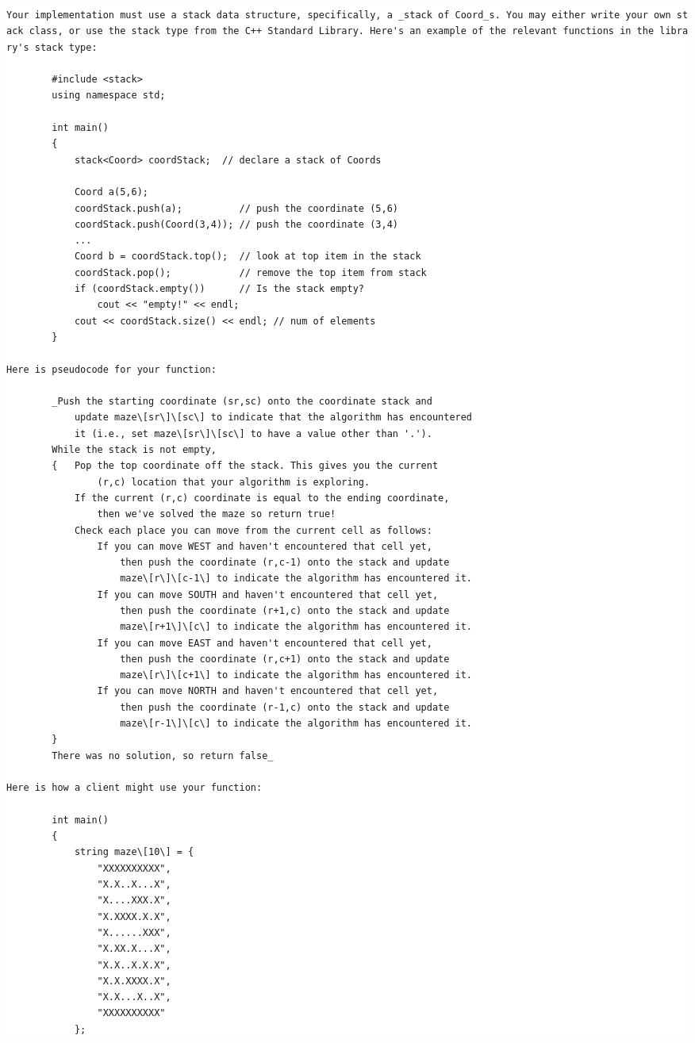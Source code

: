     Your implementation must use a stack data structure, specifically, a _stack of Coord_s. You may either write your own stack class, or use the stack type from the C++ Standard Library. Here's an example of the relevant functions in the library's stack type:
    
            #include <stack>
            using namespace std;
    
            int main()
            {
                stack<Coord> coordStack;  // declare a stack of Coords
    
                Coord a(5,6);
                coordStack.push(a);          // push the coordinate (5,6)
                coordStack.push(Coord(3,4)); // push the coordinate (3,4)
                ...
                Coord b = coordStack.top();  // look at top item in the stack
                coordStack.pop();            // remove the top item from stack
                if (coordStack.empty())      // Is the stack empty?
                    cout << "empty!" << endl;
                cout << coordStack.size() << endl; // num of elements
            }
    
    Here is pseudocode for your function:
    
            _Push the starting coordinate (sr,sc) onto the coordinate stack and
                update maze\[sr\]\[sc\] to indicate that the algorithm has encountered
                it (i.e., set maze\[sr\]\[sc\] to have a value other than '.').
            While the stack is not empty,
            {   Pop the top coordinate off the stack. This gives you the current
                    (r,c) location that your algorithm is exploring.
                If the current (r,c) coordinate is equal to the ending coordinate,
                    then we've solved the maze so return true!
                Check each place you can move from the current cell as follows:
                    If you can move WEST and haven't encountered that cell yet,
                        then push the coordinate (r,c-1) onto the stack and update
                        maze\[r\]\[c-1\] to indicate the algorithm has encountered it.
                    If you can move SOUTH and haven't encountered that cell yet,
                        then push the coordinate (r+1,c) onto the stack and update
                        maze\[r+1\]\[c\] to indicate the algorithm has encountered it.
                    If you can move EAST and haven't encountered that cell yet,
                        then push the coordinate (r,c+1) onto the stack and update
                        maze\[r\]\[c+1\] to indicate the algorithm has encountered it.
                    If you can move NORTH and haven't encountered that cell yet,
                        then push the coordinate (r-1,c) onto the stack and update
                        maze\[r-1\]\[c\] to indicate the algorithm has encountered it.
            }
            There was no solution, so return false_
    
    Here is how a client might use your function:
    
            int main()
            {
                string maze\[10\] = {
                    "XXXXXXXXXX",
                    "X.X..X...X",
                    "X....XXX.X",
                    "X.XXXX.X.X",
                    "X......XXX",
                    "X.XX.X...X",
                    "X.X..X.X.X",
                    "X.X.XXXX.X",
                    "X.X...X..X",
                    "XXXXXXXXXX"
                };
            
